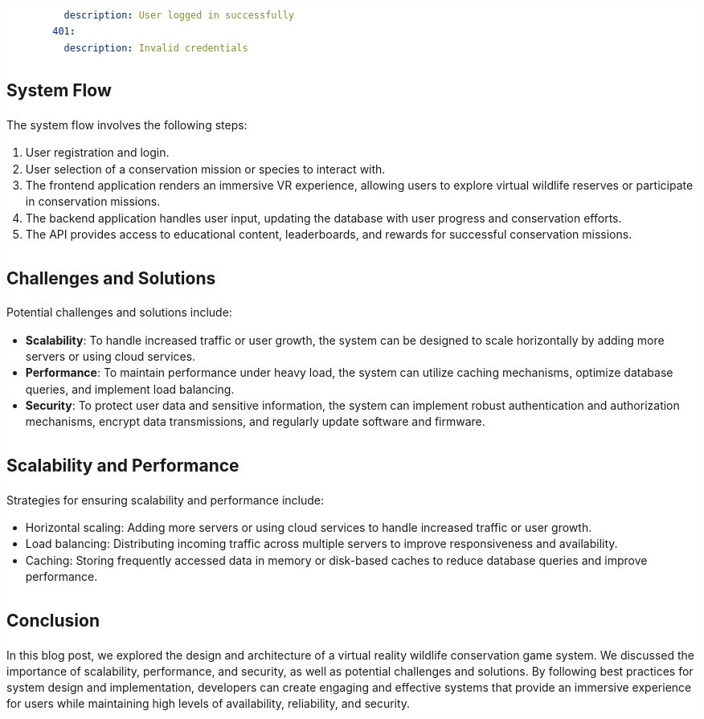 ```yaml
          description: User logged in successfully
        401:
          description: Invalid credentials
```

## System Flow

The system flow involves the following steps:

1. User registration and login.
2. User selection of a conservation mission or species to interact with.
3. The frontend application renders an immersive VR experience, allowing users to explore virtual wildlife reserves or participate in conservation missions.
4. The backend application handles user input, updating the database with user progress and conservation efforts.
5. The API provides access to educational content, leaderboards, and rewards for successful conservation missions.

## Challenges and Solutions

Potential challenges and solutions include:

* **Scalability**: To handle increased traffic or user growth, the system can be designed to scale horizontally by adding more servers or using cloud services.
* **Performance**: To maintain performance under heavy load, the system can utilize caching mechanisms, optimize database queries, and implement load balancing.
* **Security**: To protect user data and sensitive information, the system can implement robust authentication and authorization mechanisms, encrypt data transmissions, and regularly update software and firmware.

## Scalability and Performance

Strategies for ensuring scalability and performance include:

* Horizontal scaling: Adding more servers or using cloud services to handle increased traffic or user growth.
* Load balancing: Distributing incoming traffic across multiple servers to improve responsiveness and availability.
* Caching: Storing frequently accessed data in memory or disk-based caches to reduce database queries and improve performance.

## Conclusion

In this blog post, we explored the design and architecture of a virtual reality wildlife conservation game system. We discussed the importance of scalability, performance, and security, as well as potential challenges and solutions. By following best practices for system design and implementation, developers can create engaging and effective systems that provide an immersive experience for users while maintaining high levels of availability, reliability, and security.